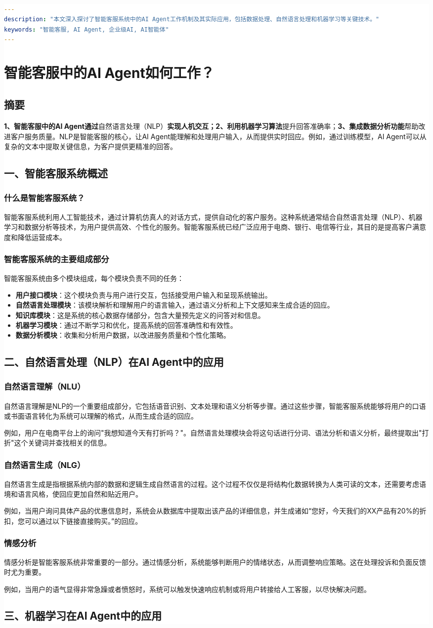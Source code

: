 ```yaml
---
description: "本文深入探讨了智能客服系统中的AI Agent工作机制及其实际应用，包括数据处理、自然语言处理和机器学习等关键技术。"
keywords: "智能客服, AI Agent, 企业级AI, AI智能体"
---
```

# 智能客服中的AI Agent如何工作？

## 摘要

**1、智能客服中的AI Agent通过**自然语言处理（NLP）**实现人机交互；**2、利用**机器学习算法**提升回答准确率；**3、集成数据分析功能**帮助改进客户服务质量。NLP是智能客服的核心，让AI Agent能理解和处理用户输入，从而提供实时回应。例如，通过训练模型，AI Agent可以从复杂的文本中提取关键信息，为客户提供更精准的回答。

## 一、智能客服系统概述

### 什么是智能客服系统？

智能客服系统利用人工智能技术，通过计算机仿真人的对话方式，提供自动化的客户服务。这种系统通常结合自然语言处理（NLP）、机器学习和数据分析等技术，为用户提供高效、个性化的服务。智能客服系统已经广泛应用于电商、银行、电信等行业，其目的是提高客户满意度和降低运营成本。

### 智能客服系统的主要组成部分

智能客服系统由多个模块组成，每个模块负责不同的任务：

- **用户接口模块**：这个模块负责与用户进行交互，包括接受用户输入和呈现系统输出。
- **自然语言处理模块**：该模块解析和理解用户的语言输入，通过语义分析和上下文感知来生成合适的回应。
- **知识库模块**：这是系统的核心数据存储部分，包含大量预先定义的问答对和信息。
- **机器学习模块**：通过不断学习和优化，提高系统的回答准确性和有效性。
- **数据分析模块**：收集和分析用户数据，以改进服务质量和个性化策略。

## 二、自然语言处理（NLP）在AI Agent中的应用

### 自然语言理解（NLU）

自然语言理解是NLP的一个重要组成部分，它包括语音识别、文本处理和语义分析等步骤。通过这些步骤，智能客服系统能够将用户的口语或书面语言转化为系统可以理解的格式，从而生成合适的回应。

例如，用户在电商平台上的询问"我想知道今天有打折吗？"。自然语言处理模块会将这句话进行分词、语法分析和语义分析，最终提取出"打折"这个关键词并查找相关的信息。

### 自然语言生成（NLG）

自然语言生成是指根据系统内部的数据和逻辑生成自然语言的过程。这个过程不仅仅是将结构化数据转换为人类可读的文本，还需要考虑语境和语言风格，使回应更加自然和贴近用户。

例如，当用户询问具体产品的优惠信息时，系统会从数据库中提取出该产品的详细信息，并生成诸如“您好，今天我们的XX产品有20%的折扣，您可以通过以下链接直接购买。”的回应。

### 情感分析

情感分析是智能客服系统非常重要的一部分。通过情感分析，系统能够判断用户的情绪状态，从而调整响应策略。这在处理投诉和负面反馈时尤为重要。

例如，当用户的语气显得非常急躁或者愤怒时，系统可以触发快速响应机制或将用户转接给人工客服，以尽快解决问题。

## 三、机器学习在AI Agent中的应用
